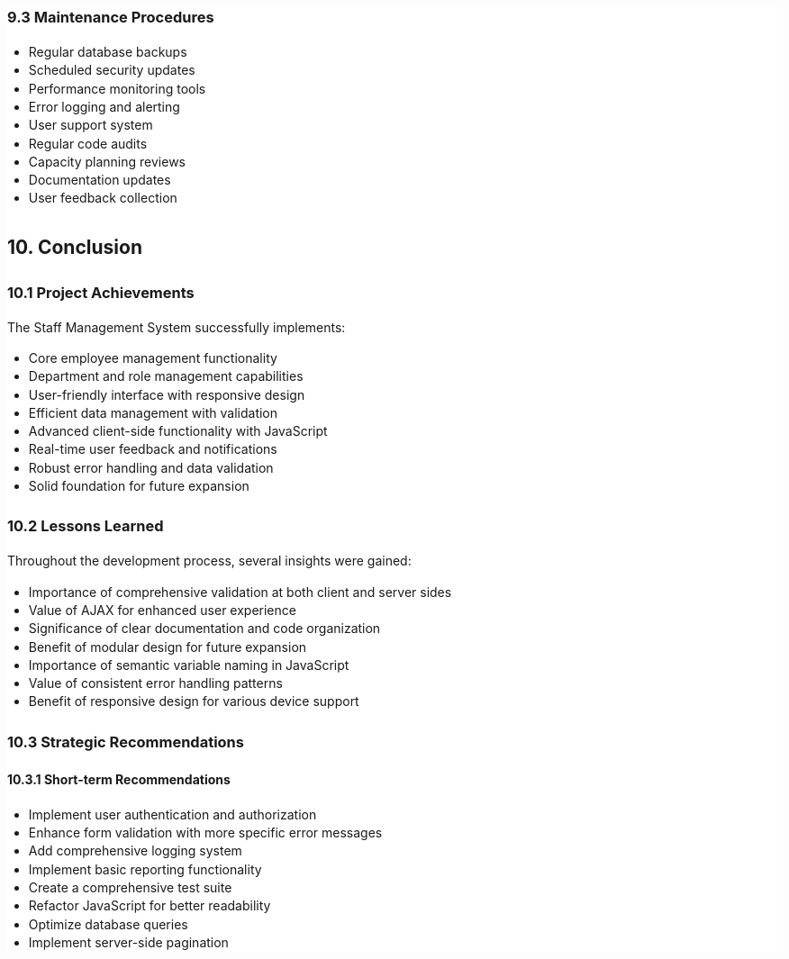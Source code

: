 ### 9.3 Maintenance Procedures

- Regular database backups
- Scheduled security updates
- Performance monitoring tools
- Error logging and alerting
- User support system
- Regular code audits
- Capacity planning reviews
- Documentation updates
- User feedback collection

## 10. Conclusion

### 10.1 Project Achievements

The Staff Management System successfully implements:

- Core employee management functionality
- Department and role management capabilities
- User-friendly interface with responsive design
- Efficient data management with validation
- Advanced client-side functionality with JavaScript
- Real-time user feedback and notifications
- Robust error handling and data validation
- Solid foundation for future expansion

### 10.2 Lessons Learned

Throughout the development process, several insights were gained:

- Importance of comprehensive validation at both client and server sides
- Value of AJAX for enhanced user experience
- Significance of clear documentation and code organization
- Benefit of modular design for future expansion
- Importance of semantic variable naming in JavaScript
- Value of consistent error handling patterns
- Benefit of responsive design for various device support

### 10.3 Strategic Recommendations

#### 10.3.1 Short-term Recommendations

- Implement user authentication and authorization
- Enhance form validation with more specific error messages
- Add comprehensive logging system
- Implement basic reporting functionality
- Create a comprehensive test suite
- Refactor JavaScript for better readability
- Optimize database queries
- Implement server-side pagination
